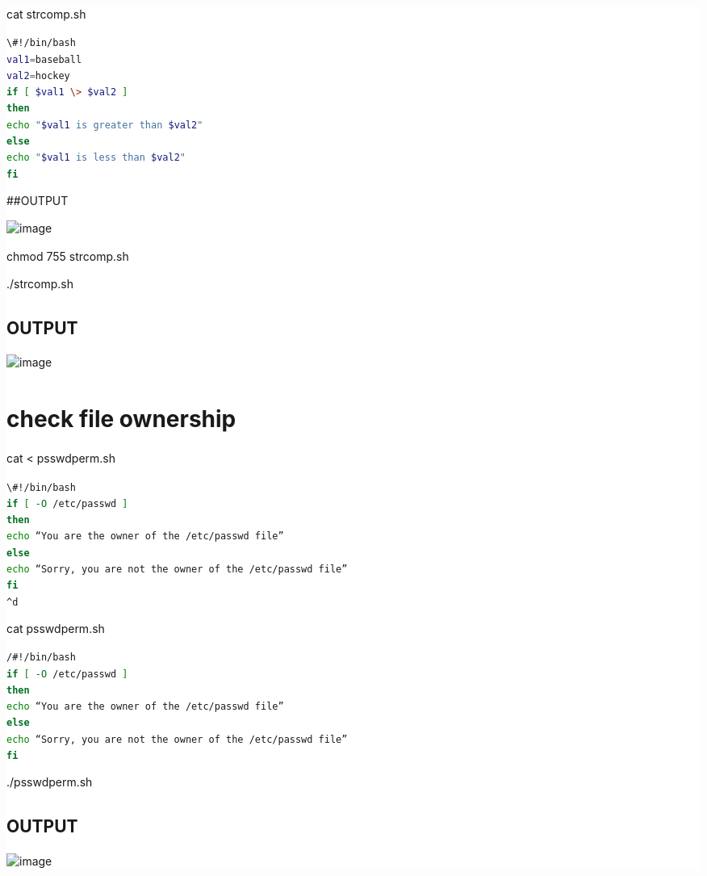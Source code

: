 cat strcomp.sh 
```bash
\#!/bin/bash
val1=baseball
val2=hockey
if [ $val1 \> $val2 ]
then
echo "$val1 is greater than $val2"
else
echo "$val1 is less than $val2"
fi
```
##OUTPUT

![image](https://github.com/vinodhini-17/OS-Linux-commands-Shell-script/assets/145742741/8eef7169-38cb-44f3-bf1e-58b9faed2056)


chmod 755 strcomp.sh
 
./strcomp.sh 
## OUTPUT
![image](https://github.com/vinodhini-17/OS-Linux-commands-Shell-script/assets/145742741/47201b18-a6ed-4b07-965f-78861ae9bc4a)


# check file ownership
cat < psswdperm.sh 
```bash
\#!/bin/bash
if [ -O /etc/passwd ]
then
echo “You are the owner of the /etc/passwd file”
else
echo “Sorry, you are not the owner of the /etc/passwd file”
fi
^d
```

cat psswdperm.sh 
```bash
/#!/bin/bash
if [ -O /etc/passwd ]
then
echo “You are the owner of the /etc/passwd file”
else
echo “Sorry, you are not the owner of the /etc/passwd file”
fi
 ```
./psswdperm.sh
## OUTPUT
![image](https://github.com/vinodhini-17/OS-Linux-commands-Shell-script/assets/145742741/e55c1757-ae69-4ba3-809e-fb5e1c216164)
